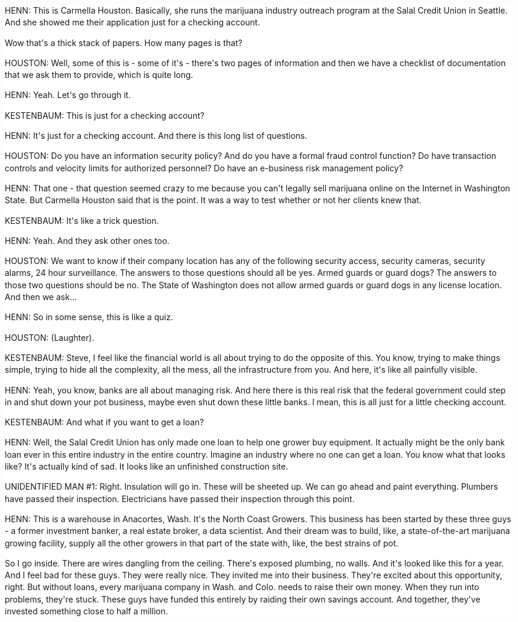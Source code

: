 HENN: This is Carmella Houston. Basically, she runs the marijuana industry outreach program at the Salal Credit Union in Seattle. And she showed me their application just for a checking account.

Wow that's a thick stack of papers. How many pages is that?

HOUSTON: Well, some of this is - some of it's - there's two pages of information and then we have a checklist of documentation that we ask them to provide, which is quite long.

HENN: Yeah. Let's go through it.

KESTENBAUM: This is just for a checking account?

HENN: It's just for a checking account. And there is this long list of questions.

HOUSTON: Do you have an information security policy? And do you have a formal fraud control function? Do have transaction controls and velocity limits for authorized personnel? Do have an e-business risk management policy?

HENN: That one - that question seemed crazy to me because you can't legally sell marijuana online on the Internet in Washington State. But Carmella Houston said that is the point. It was a way to test whether or not her clients knew that.

KESTENBAUM: It's like a trick question.

HENN: Yeah. And they ask other ones too.

HOUSTON: We want to know if their company location has any of the following security access, security cameras, security alarms, 24 hour surveillance. The answers to those questions should all be yes. Armed guards or guard dogs? The answers to those two questions should be no. The State of Washington does not allow armed guards or guard dogs in any license location. And then we ask...

HENN: So in some sense, this is like a quiz.

HOUSTON: (Laughter).

KESTENBAUM: Steve, I feel like the financial world is all about trying to do the opposite of this. You know, trying to make things simple, trying to hide all the complexity, all the mess, all the infrastructure from you. And here, it's like all painfully visible.

HENN: Yeah, you know, banks are all about managing risk. And here there is this real risk that the federal government could step in and shut down your pot business, maybe even shut down these little banks. I mean, this is all just for a little checking account.

KESTENBAUM: And what if you want to get a loan?

HENN: Well, the Salal Credit Union has only made one loan to help one grower buy equipment. It actually might be the only bank loan ever in this entire industry in the entire country. Imagine an industry where no one can get a loan. You know what that looks like? It's actually kind of sad. It looks like an unfinished construction site.

UNIDENTIFIED MAN #1: Right. Insulation will go in. These will be sheeted up. We can go ahead and paint everything. Plumbers have passed their inspection. Electricians have passed their inspection through this point.

HENN: This is a warehouse in Anacortes, Wash. It's the North Coast Growers. This business has been started by these three guys - a former investment banker, a real estate broker, a data scientist. And their dream was to build, like, a state-of-the-art marijuana growing facility, supply all the other growers in that part of the state with, like, the best strains of pot.

So I go inside. There are wires dangling from the ceiling. There's exposed plumbing, no walls. And it's looked like this for a year. And I feel bad for these guys. They were really nice. They invited me into their business. They're excited about this opportunity, right. But without loans, every marijuana company in Wash. and Colo. needs to raise their own money. When they run into problems, they're stuck. These guys have funded this entirely by raiding their own savings account. And together, they've invested something close to half a million.
